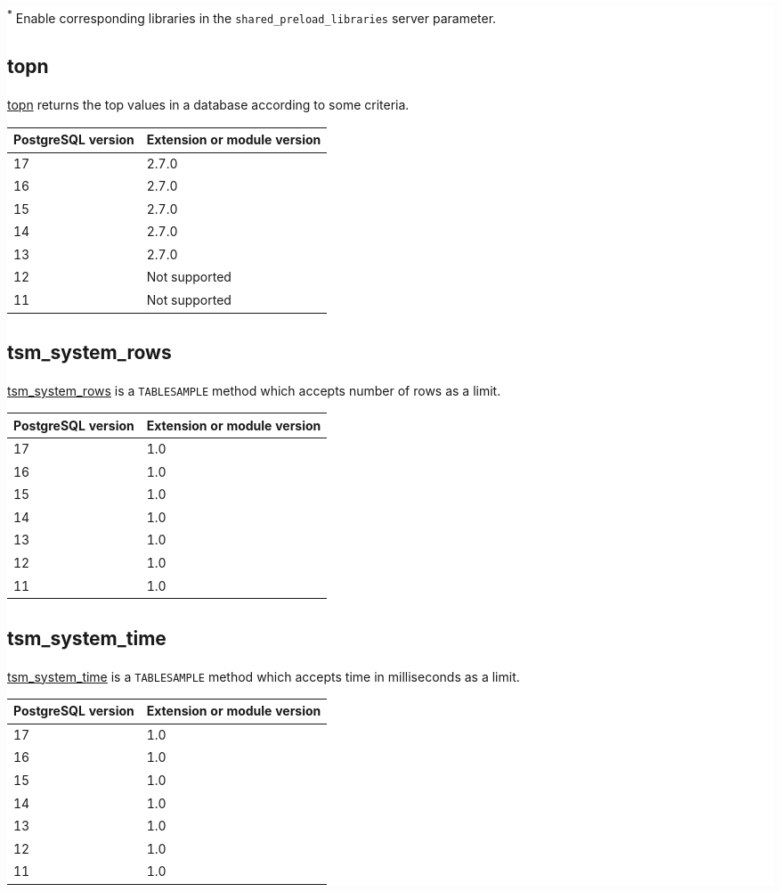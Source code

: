 <sup>*</sup> Enable corresponding libraries in the `shared_preload_libraries` server parameter.

## topn

[topn](https://github.com/citusdata/postgresql-topn) returns the top values in a database according to some criteria.

| PostgreSQL version | Extension or module version |
| --- | --- |
| 17 | 2.7.0 |
| 16 | 2.7.0 |
| 15 | 2.7.0 |
| 14 | 2.7.0 |
| 13 | 2.7.0 |
| 12 | Not supported |
| 11 | Not supported |



## tsm_system_rows

[tsm_system_rows](https://www.postgresql.org/docs/13/tsm-system-rows.html) is a `TABLESAMPLE` method which accepts number of rows as a limit.

| PostgreSQL version | Extension or module version |
| --- | --- |
| 17 | 1.0 |
| 16 | 1.0 |
| 15 | 1.0 |
| 14 | 1.0 |
| 13 | 1.0 |
| 12 | 1.0 |
| 11 | 1.0 |



## tsm_system_time

[tsm_system_time](https://www.postgresql.org/docs/current/tsm-system-time.html) is a `TABLESAMPLE` method which accepts time in milliseconds as a limit.

| PostgreSQL version | Extension or module version |
| --- | --- |
| 17 | 1.0 |
| 16 | 1.0 |
| 15 | 1.0 |
| 14 | 1.0 |
| 13 | 1.0 |
| 12 | 1.0 |
| 11 | 1.0 |
